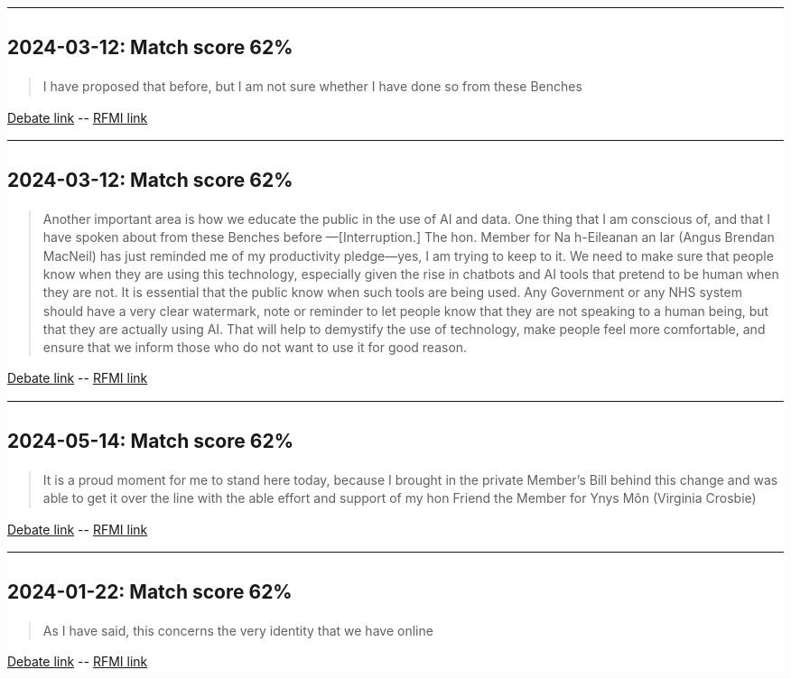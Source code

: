 
---



## 2024-03-12: Match score 62%

>I have proposed that before, but I am not sure whether I have done so from these Benches

[Debate link](https://www.theyworkforyou.com/debates/?id=2024-03-12b.183.0)  --  [RFMI link](https://www.theyworkforyou.com/mp/25828/register)


---



## 2024-03-12: Match score 62%

>Another important area is how we educate the public in the use of AI and data. One thing that I am conscious of, and that I have spoken about from these Benches before —[Interruption.] The hon. Member for Na h-Eileanan an Iar (Angus Brendan MacNeil) has just reminded me of my productivity pledge—yes, I am trying to keep to it. We need to make sure that people know when they are using this technology, especially given the rise in chatbots and AI tools that pretend to be human when they are not. It is essential that the public know when such tools are being used. Any Government or any NHS system should have a very clear watermark, note or reminder to let people know that they are not speaking to a human being, but that they are actually using AI. That will help to demystify the use of technology, make people feel more comfortable, and ensure that we inform those who do not want to use it for good reason.

[Debate link](https://www.theyworkforyou.com/debates/?id=2024-03-12b.183.0)  --  [RFMI link](https://www.theyworkforyou.com/mp/25828/register)


---



## 2024-05-14: Match score 62%

>It is a proud moment for me to stand here today, because I brought in the private Member’s Bill behind this change and was able to get it over the line with the able effort and support of my hon Friend the Member for Ynys Môn (Virginia Crosbie)

[Debate link](https://www.theyworkforyou.com/debates/?id=2024-05-14c.181.0)  --  [RFMI link](https://www.theyworkforyou.com/mp/25828/register)


---



## 2024-01-22: Match score 62%

>As I have said, this concerns the very identity that we have online

[Debate link](https://www.theyworkforyou.com/debates/?id=2024-01-22d.119.4)  --  [RFMI link](https://www.theyworkforyou.com/mp/25828/register)
